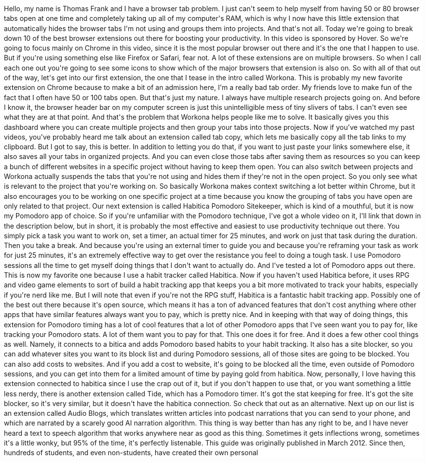  Hello, my name is Thomas Frank and I have a browser tab problem. I just can't seem to help myself from having 50 or 80 browser tabs open at one time and completely taking up all of my computer's RAM, which is why I now have this little extension that automatically hides the browser tabs I'm not using and groups them into projects. And that's not all. Today we're going to break down 10 of the best browser extensions out there for boosting your productivity. In this video is sponsored by Hover. So we're going to focus mainly on Chrome in this video, since it is the most popular browser out there and it's the one that I happen to use. But if you're using something else like Firefox or Safari, fear not. A lot of these extensions are on multiple browsers. So when I call each one out you're going to see some icons to show which of the major browsers that extension is also on. So with all of that out of the way, let's get into our first extension, the one that I tease in the intro called Workona. This is probably my new favorite extension on Chrome because to make a bit of an admission here, I'm a really bad tab order. My friends love to make fun of the fact that I often have 50 or 100 tabs open. But that's just my nature. I always have multiple research projects going on. And before I know it, the browser header bar on my computer screen is just this unintelligible mess of tiny slivers of tabs. I can't even see what they are at that point. And that's the problem that Workona helps people like me to solve. It basically gives you this dashboard where you can create multiple projects and then group your tabs into those projects. Now if you've watched my past videos, you've probably heard me talk about an extension called tab copy, which lets me basically copy all the tab links to my clipboard. But I got to say, this is better. In addition to letting you do that, if you want to just paste your links somewhere else, it also saves all your tabs in organized projects. And you can even close those tabs after saving them as resources so you can keep a bunch of different websites in a specific project without having to keep them open. You can also switch between projects and Workona actually suspends the tabs that you're not using and hides them if they're not in the open project. So you only see what is relevant to the project that you're working on. So basically Workona makes context switching a lot better within Chrome, but it also encourages you to be working on one specific project at a time because you know the grouping of tabs you have open are only related to that project. Our next extension is called Habitica Pomodoro Sitekeeper, which is kind of a mouthful, but it is now my Pomodoro app of choice. So if you're unfamiliar with the Pomodoro technique, I've got a whole video on it, I'll link that down in the description below, but in short, it is probably the most effective and easiest to use productivity technique out there. You simply pick a task you want to work on, set a timer, an actual timer for 25 minutes, and work on just that task during the duration. Then you take a break. And because you're using an external timer to guide you and because you're reframing your task as work for just 25 minutes, it's an extremely effective way to get over the resistance you feel to doing a tough task. I use Pomodoro sessions all the time to get myself doing things that I don't want to actually do. And I've tested a lot of Pomodoro apps out there. This is now my favorite one because I use a habit tracker called Habitica. Now if you haven't used Habitica before, it uses RPG and video game elements to sort of build a habit tracking app that keeps you a bit more motivated to track your habits, especially if you're nerd like me. But I will note that even if you're not the RPG stuff, Habitica is a fantastic habit tracking app. Possibly one of the best out there because it's open source, which means it has a ton of advanced features that don't cost anything where other apps that have similar features always want you to pay, which is pretty nice. And in keeping with that way of doing things, this extension for Pomodoro timing has a lot of cool features that a lot of other Pomodoro apps that I've seen want you to pay for, like tracking your Pomodoro stats. A lot of them want you to pay for that. This one does it for free. And it does a few other cool things as well. Namely, it connects to a bitica and adds Pomodoro based habits to your habit tracking. It also has a site blocker, so you can add whatever sites you want to its block list and during Pomodoro sessions, all of those sites are going to be blocked. You can also add costs to websites. And if you add a cost to website, it's going to be blocked all the time, even outside of Pomodoro sessions, and you can get into them for a limited amount of time by paying gold from habitica. Now, personally, I love having this extension connected to habitica since I use the crap out of it, but if you don't happen to use that, or you want something a little less nerdy, there is another extension called Tide, which has a Pomodoro timer. It's got the stat keeping for free. It's got the site blocker, so it's very similar, but it doesn't have the habitica connection. So check that out as an alternative. Next up on our list is an extension called Audio Blogs, which translates written articles into podcast narrations that you can send to your phone, and which are narrated by a scarely good AI narration algorithm. This thing is way better than has any right to be, and I have never heard a text to speech algorithm that works anywhere near as good as this thing. Sometimes it gets inflections wrong, sometimes it's a little wonky, but 95% of the time, it's perfectly listenable. This guide was originally published in March 2012. Since then, hundreds of students, and even non-students, have created their own personal